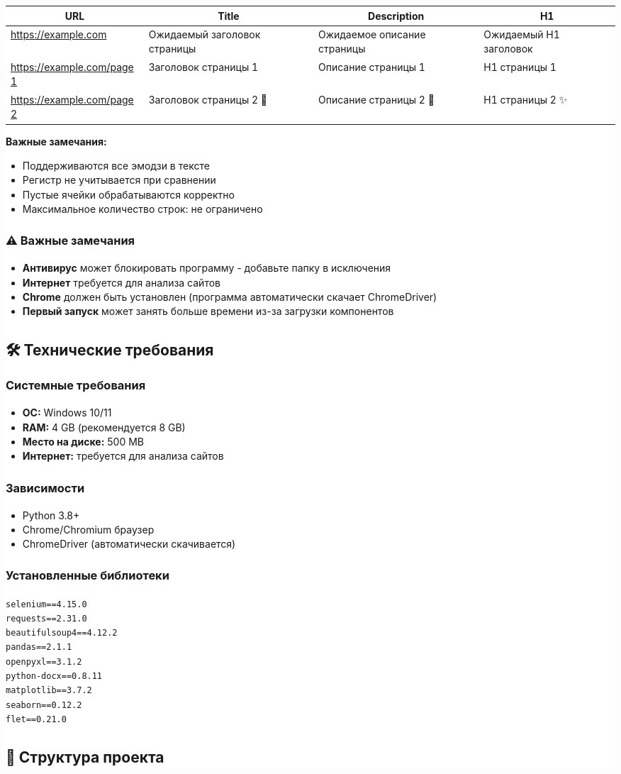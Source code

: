 | URL                       | Title                        | Description                 | H1                     |
| ------------------------- | ---------------------------- | --------------------------- | ---------------------- |
| https://example.com       | Ожидаемый заголовок страницы | Ожидаемое описание страницы | Ожидаемый H1 заголовок |
| https://example.com/page1 | Заголовок страницы 1         | Описание страницы 1         | H1 страницы 1          |
| https://example.com/page2 | Заголовок страницы 2 🎯      | Описание страницы 2 📝      | H1 страницы 2 ✨       |

**Важные замечания:**

- Поддерживаются все эмодзи в тексте
- Регистр не учитывается при сравнении
- Пустые ячейки обрабатываются корректно
- Максимальное количество строк: не ограничено

### ⚠️ Важные замечания

- **Антивирус** может блокировать программу - добавьте папку в исключения
- **Интернет** требуется для анализа сайтов
- **Chrome** должен быть установлен (программа автоматически скачает ChromeDriver)
- **Первый запуск** может занять больше времени из-за загрузки компонентов

## 🛠️ Технические требования

### Системные требования

- **ОС:** Windows 10/11
- **RAM:** 4 GB (рекомендуется 8 GB)
- **Место на диске:** 500 MB
- **Интернет:** требуется для анализа сайтов

### Зависимости

- Python 3.8+
- Chrome/Chromium браузер
- ChromeDriver (автоматически скачивается)

### Установленные библиотеки

```
selenium==4.15.0
requests==2.31.0
beautifulsoup4==4.12.2
pandas==2.1.1
openpyxl==3.1.2
python-docx==0.8.11
matplotlib==3.7.2
seaborn==0.12.2
flet==0.21.0
```

## 📁 Структура проекта
